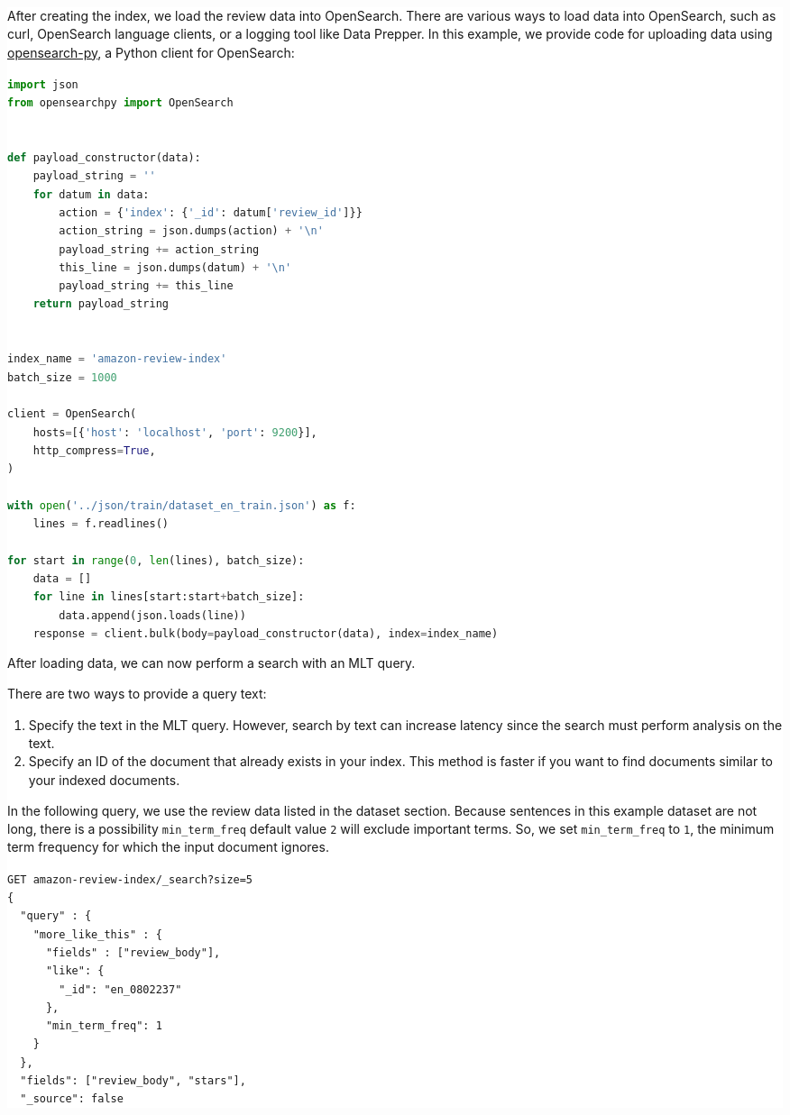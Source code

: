 After creating the index, we load the review data into OpenSearch. There are various ways to load data into OpenSearch, such as curl, OpenSearch language clients, or a logging tool like Data Prepper. In this example, we provide code for uploading data using [opensearch-py](https://github.com/opensearch-project/opensearch-py), a Python client for OpenSearch:

```python
import json
from opensearchpy import OpenSearch


def payload_constructor(data):
    payload_string = ''
    for datum in data:
        action = {'index': {'_id': datum['review_id']}}
        action_string = json.dumps(action) + '\n'
        payload_string += action_string
        this_line = json.dumps(datum) + '\n'
        payload_string += this_line
    return payload_string


index_name = 'amazon-review-index'
batch_size = 1000

client = OpenSearch(
    hosts=[{'host': 'localhost', 'port': 9200}],
    http_compress=True,
)

with open('../json/train/dataset_en_train.json') as f:
    lines = f.readlines()

for start in range(0, len(lines), batch_size):
    data = []
    for line in lines[start:start+batch_size]:
        data.append(json.loads(line))
    response = client.bulk(body=payload_constructor(data), index=index_name)
```

After loading data, we can now perform a search with an MLT query.

There are two ways to provide a query text:

1. Specify the text in the MLT query. However, search by text can increase latency since the search must perform analysis on the text.
2. Specify an ID of the document that already exists in your index. This method is faster if you want to find documents similar to your indexed documents.

In the following query, we use the review data listed in the dataset section. Because sentences in this example dataset are not long, there is a possibility `min_term_freq` default value `2` will exclude important terms. So, we set `min_term_freq` to `1`, the minimum term frequency for which the input document ignores.

```
GET amazon-review-index/_search?size=5
{
  "query" : {
    "more_like_this" : {
      "fields" : ["review_body"],
      "like": {
        "_id": "en_0802237"
      },
      "min_term_freq": 1
    }
  },
  "fields": ["review_body", "stars"],
  "_source": false
```